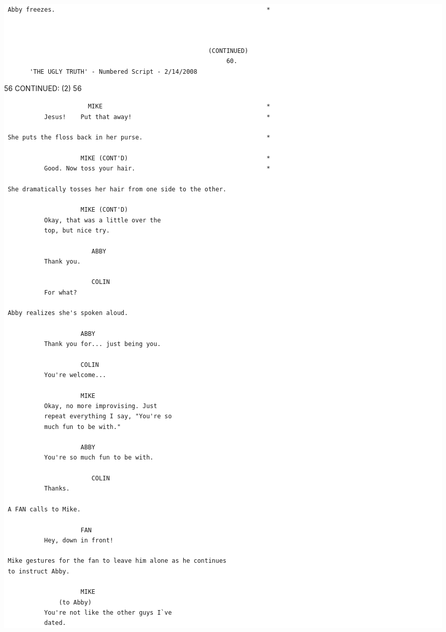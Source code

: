      Abby freezes.                                                          *



                                                            (CONTINUED)
                                                                 60.
           'THE UGLY TRUTH' - Numbered Script - 2/14/2008
56   CONTINUED: (2)                                                    56

                           MIKE                                             *
               Jesus!    Put that away!                                     *

     She puts the floss back in her purse.                                  *

                         MIKE (CONT'D)                                      *
               Good. Now toss your hair.                                    *

     She dramatically tosses her hair from one side to the other.

                         MIKE (CONT'D)
               Okay, that was a little over the
               top, but nice try.

                            ABBY
               Thank you.

                            COLIN
               For what?

     Abby realizes she's spoken aloud.

                         ABBY
               Thank you for... just being you.

                         COLIN
               You're welcome...

                         MIKE
               Okay, no more improvising. Just
               repeat everything I say, "You're so
               much fun to be with."

                         ABBY
               You're so much fun to be with.

                            COLIN
               Thanks.

     A FAN calls to Mike.

                         FAN
               Hey, down in front!

     Mike gestures for the fan to leave him alone as he continues
     to instruct Abby.

                         MIKE
                   (to Abby)
               You're not like the other guys I`ve
               dated.
